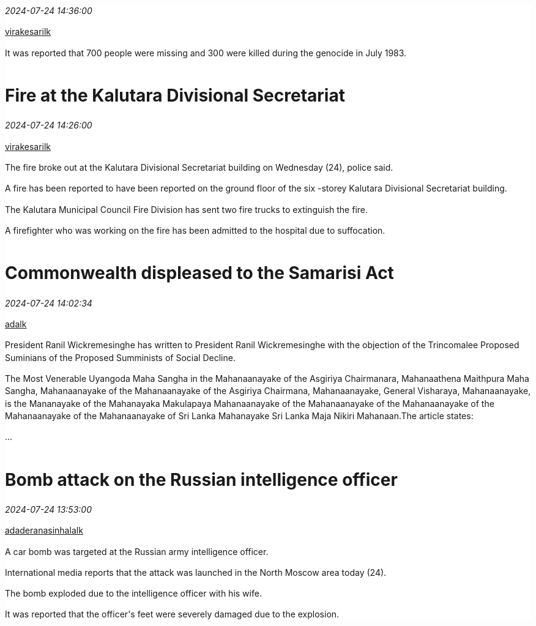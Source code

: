 *2024-07-24 14:36:00*

[virakesarilk](https://www.virakesari.lk/article/189261)

It was reported that 700 people were missing and 300 were killed during the genocide in July 1983.



# Fire at the Kalutara Divisional Secretariat

*2024-07-24 14:26:00*

[virakesarilk](https://www.virakesari.lk/article/189247)

The fire broke out at the Kalutara Divisional Secretariat building on Wednesday (24), police said.

A fire has been reported to have been reported on the ground floor of the six -storey Kalutara Divisional Secretariat building.

The Kalutara Municipal Council Fire Division has sent two fire trucks to extinguish the fire.

A firefighter who was working on the fire has been admitted to the hospital due to suffocation.



# Commonwealth displeased to the Samarisi Act

*2024-07-24 14:02:34*

[adalk](https://www.ada.lk/breaking_news/සමරිසි-පනතට-දැඩි-අප්‍රසාදය-පළකරමින්-මහ-නාහිමිවරු-ජනපතිට-ලියති/11-410968)

President Ranil Wickremesinghe has written to President Ranil Wickremesinghe with the objection of the Trincomalee Proposed Suminians of the Proposed Summinists of Social Decline.

The Most Venerable Uyangoda Maha Sangha in the Mahanaanayake of the Asgiriya Chairmanara, Mahanaathena Maithpura Maha Sangha, Mahanaanayake of the Mahanaanayake of the Asgiriya Chairmana, Mahanaanayake, General Visharaya, Mahanaanayake, is the Mananayake of the Mahanayaka Makulapaya Mahanaanayake of the Mahanaanayake of the Mahanaanayake of the Mahanaanayake of the Mahanaanayake of Sri Lanka Mahanayake Sri Lanka Maja Nikiri Mahanaan.The article states:

...



# Bomb attack on the Russian intelligence officer

*2024-07-24 13:53:00*

[adaderanasinhalalk](http://sinhala.adaderana.lk/news/199160)

A car bomb was targeted at the Russian army intelligence officer.

International media reports that the attack was launched in the North Moscow area today (24).

The bomb exploded due to the intelligence officer with his wife.

It was reported that the officer's feet were severely damaged due to the explosion.
